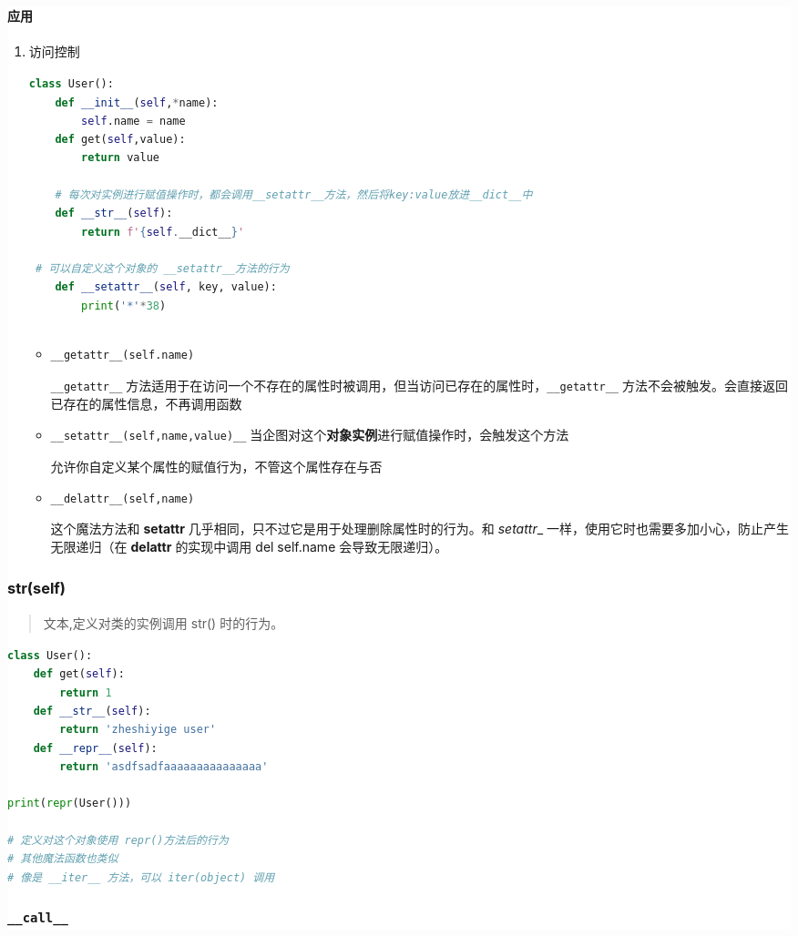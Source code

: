 #### 应用

1. 访问控制

   ```python 
   class User():
       def __init__(self,*name):
           self.name = name
       def get(self,value):
           return value
           
       # 每次对实例进行赋值操作时，都会调用__setattr__方法，然后将key:value放进__dict__中
       def __str__(self):
           return f'{self.__dict__}'
   
   	# 可以自定义这个对象的 __setattr__方法的行为
       def __setattr__(self, key, value):
           print('*'*38)
         
   ```

   - `__getattr__(self.name)`

      `__getattr__` 方法适用于在访问一个不存在的属性时被调用，但当访问已存在的属性时，`__getattr__` 方法不会被触发。会直接返回已存在的属性信息，不再调用函数

   - `__setattr__(self,name,value)__` 当企图对这个**对象实例**进行赋值操作时，会触发这个方法

     允许你自定义某个属性的赋值行为，不管这个属性存在与否

   - `__delattr__(self,name)`

     这个魔法方法和 __setattr__ 几乎相同，只不过它是用于处理删除属性时的行为。和 _setattr__ 一样，使用它时也需要多加小心，防止产生无限递归（在 __delattr__ 的实现中调用 del self.name 会导致无限递归）。

### __str__(self)

> 文本,定义对类的实例调用 str() 时的行为。

```python
class User():
    def get(self):
        return 1
    def __str__(self):
        return 'zheshiyige user'
    def __repr__(self):
        return 'asdfsadfaaaaaaaaaaaaaaa'

print(repr(User()))

# 定义对这个对象使用 repr()方法后的行为
# 其他魔法函数也类似
# 像是 __iter__ 方法，可以 iter(object) 调用
```

### `__call__`
